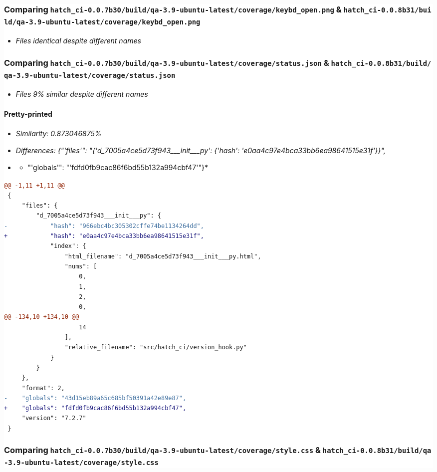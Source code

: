 ### Comparing `hatch_ci-0.0.7b30/build/qa-3.9-ubuntu-latest/coverage/keybd_open.png` & `hatch_ci-0.0.8b31/build/qa-3.9-ubuntu-latest/coverage/keybd_open.png`

 * *Files identical despite different names*

### Comparing `hatch_ci-0.0.7b30/build/qa-3.9-ubuntu-latest/coverage/status.json` & `hatch_ci-0.0.8b31/build/qa-3.9-ubuntu-latest/coverage/status.json`

 * *Files 9% similar despite different names*

#### Pretty-printed

 * *Similarity: 0.873046875%*

 * *Differences: {"'files'": "{'d_7005a4ce5d73f943___init___py': {'hash': 'e0aa4c97e4bca33bb6ea98641515e31f'}}",*

 * * "'globals'": "'fdfd0fb9cac86f6bd55b132a994cbf47'"}*

```diff
@@ -1,11 +1,11 @@
 {
     "files": {
         "d_7005a4ce5d73f943___init___py": {
-            "hash": "966ebc4bc305302cffe74be1134264dd",
+            "hash": "e0aa4c97e4bca33bb6ea98641515e31f",
             "index": {
                 "html_filename": "d_7005a4ce5d73f943___init___py.html",
                 "nums": [
                     0,
                     1,
                     2,
                     0,
@@ -134,10 +134,10 @@
                     14
                 ],
                 "relative_filename": "src/hatch_ci/version_hook.py"
             }
         }
     },
     "format": 2,
-    "globals": "43d15eb89a65c685bf50391a42e89e87",
+    "globals": "fdfd0fb9cac86f6bd55b132a994cbf47",
     "version": "7.2.7"
 }
```

### Comparing `hatch_ci-0.0.7b30/build/qa-3.9-ubuntu-latest/coverage/style.css` & `hatch_ci-0.0.8b31/build/qa-3.9-ubuntu-latest/coverage/style.css`
